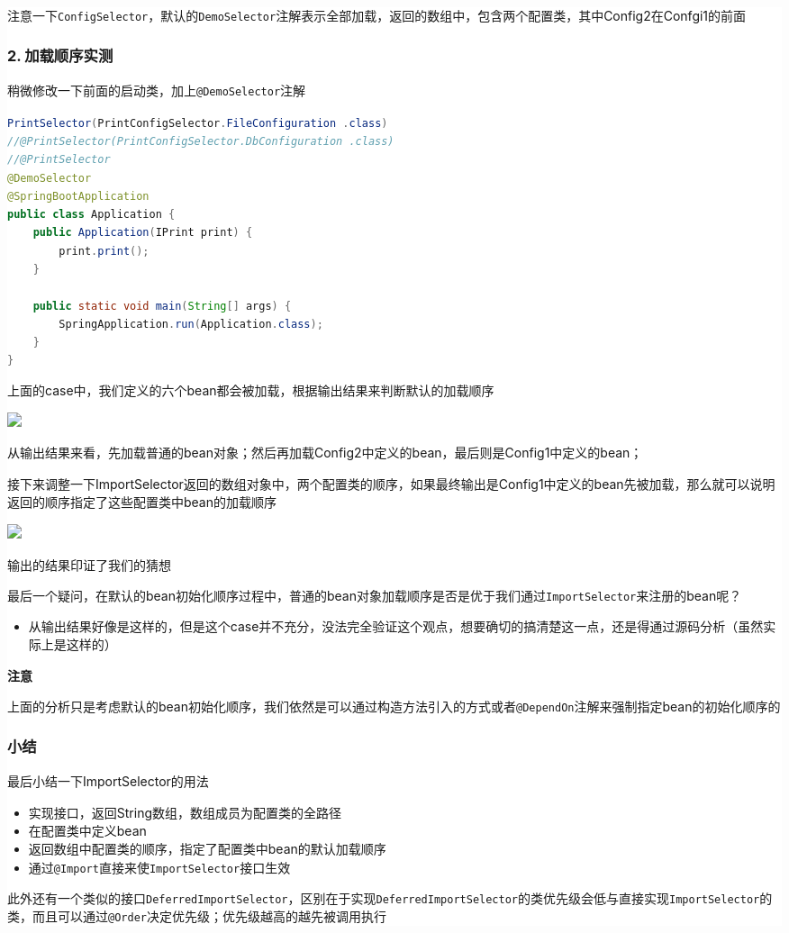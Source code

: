 注意一下`ConfigSelector`，默认的`DemoSelector`注解表示全部加载，返回的数组中，包含两个配置类，其中Config2在Confgi1的前面

### 2. 加载顺序实测

稍微修改一下前面的启动类，加上`@DemoSelector`注解

```java
PrintSelector(PrintConfigSelector.FileConfiguration .class)
//@PrintSelector(PrintConfigSelector.DbConfiguration .class)
//@PrintSelector
@DemoSelector
@SpringBootApplication
public class Application {
    public Application(IPrint print) {
        print.print();
    }

    public static void main(String[] args) {
        SpringApplication.run(Application.class);
    }
}
```

上面的case中，我们定义的六个bean都会被加载，根据输出结果来判断默认的加载顺序

![](/imgs/191214/00.jpg)

从输出结果来看，先加载普通的bean对象；然后再加载Config2中定义的bean，最后则是Config1中定义的bean；

接下来调整一下ImportSelector返回的数组对象中，两个配置类的顺序，如果最终输出是Config1中定义的bean先被加载，那么就可以说明返回的顺序指定了这些配置类中bean的加载顺序

![](/imgs/191214/01.jpg)

输出的结果印证了我们的猜想

最后一个疑问，在默认的bean初始化顺序过程中，普通的bean对象加载顺序是否是优于我们通过`ImportSelector`来注册的bean呢？

- 从输出结果好像是这样的，但是这个case并不充分，没法完全验证这个观点，想要确切的搞清楚这一点，还是得通过源码分析（虽然实际上是这样的）


**注意**

上面的分析只是考虑默认的bean初始化顺序，我们依然是可以通过构造方法引入的方式或者`@DependOn`注解来强制指定bean的初始化顺序的


### 小结

最后小结一下ImportSelector的用法

- 实现接口，返回String数组，数组成员为配置类的全路径
- 在配置类中定义bean
- 返回数组中配置类的顺序，指定了配置类中bean的默认加载顺序
- 通过`@Import`直接来使`ImportSelector`接口生效

此外还有一个类似的接口`DeferredImportSelector`，区别在于实现`DeferredImportSelector`的类优先级会低与直接实现`ImportSelector`的类，而且可以通过`@Order`决定优先级；优先级越高的越先被调用执行

